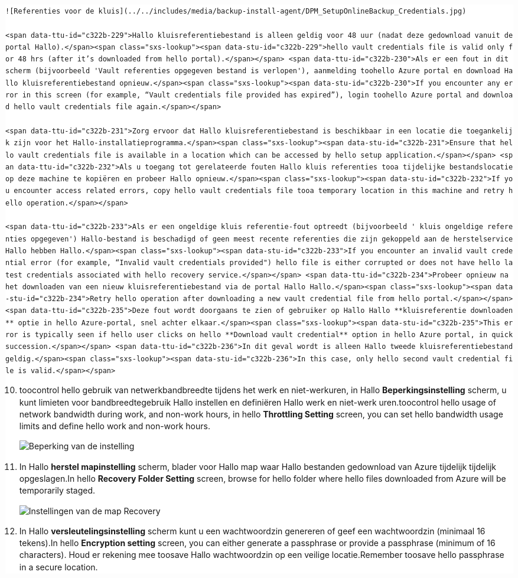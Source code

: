     ![Referenties voor de kluis](../../includes/media/backup-install-agent/DPM_SetupOnlineBackup_Credentials.jpg)

    <span data-ttu-id="c322b-229">Hallo kluisreferentiebestand is alleen geldig voor 48 uur (nadat deze gedownload vanuit de portal Hallo).</span><span class="sxs-lookup"><span data-stu-id="c322b-229">hello vault credentials file is valid only for 48 hrs (after it’s downloaded from hello portal).</span></span> <span data-ttu-id="c322b-230">Als er een fout in dit scherm (bijvoorbeeld 'Vault referenties opgegeven bestand is verlopen'), aanmelding toohello Azure portal en download Hallo kluisreferentiebestand opnieuw.</span><span class="sxs-lookup"><span data-stu-id="c322b-230">If you encounter any error in this screen (for example, “Vault credentials file provided has expired”), login toohello Azure portal and download hello vault credentials file again.</span></span>

    <span data-ttu-id="c322b-231">Zorg ervoor dat Hallo kluisreferentiebestand is beschikbaar in een locatie die toegankelijk zijn voor het Hallo-installatieprogramma.</span><span class="sxs-lookup"><span data-stu-id="c322b-231">Ensure that hello vault credentials file is available in a location which can be accessed by hello setup application.</span></span> <span data-ttu-id="c322b-232">Als u toegang tot gerelateerde fouten Hallo kluis referenties tooa tijdelijke bestandslocatie op deze machine te kopiëren en probeer Hallo opnieuw.</span><span class="sxs-lookup"><span data-stu-id="c322b-232">If you encounter access related errors, copy hello vault credentials file tooa temporary location in this machine and retry hello operation.</span></span>

    <span data-ttu-id="c322b-233">Als er een ongeldige kluis referentie-fout optreedt (bijvoorbeeld ' kluis ongeldige referenties opgegeven') Hallo-bestand is beschadigd of geen meest recente referenties die zijn gekoppeld aan de herstelservice Hallo hebben Hallo.</span><span class="sxs-lookup"><span data-stu-id="c322b-233">If you encounter an invalid vault credential error (for example, “Invalid vault credentials provided") hello file is either corrupted or does not have hello latest credentials associated with hello recovery service.</span></span> <span data-ttu-id="c322b-234">Probeer opnieuw na het downloaden van een nieuw kluisreferentiebestand via de portal Hallo Hallo.</span><span class="sxs-lookup"><span data-stu-id="c322b-234">Retry hello operation after downloading a new vault credential file from hello portal.</span></span> <span data-ttu-id="c322b-235">Deze fout wordt doorgaans te zien of gebruiker op Hallo Hallo **kluisreferentie downloaden** optie in hello Azure-portal, snel achter elkaar.</span><span class="sxs-lookup"><span data-stu-id="c322b-235">This error is typically seen if hello user clicks on hello **Download vault credential** option in hello Azure portal, in quick succession.</span></span> <span data-ttu-id="c322b-236">In dit geval wordt is alleen Hallo tweede kluisreferentiebestand geldig.</span><span class="sxs-lookup"><span data-stu-id="c322b-236">In this case, only hello second vault credential file is valid.</span></span>
10. <span data-ttu-id="c322b-237">toocontrol hello gebruik van netwerkbandbreedte tijdens het werk en niet-werkuren, in Hallo **Beperkingsinstelling** scherm, u kunt limieten voor bandbreedtegebruik Hallo instellen en definiëren Hallo werk en niet-werk uren.</span><span class="sxs-lookup"><span data-stu-id="c322b-237">toocontrol hello usage of network bandwidth during work, and non-work hours, in hello **Throttling Setting** screen, you can set hello bandwidth usage limits and define hello work and non-work hours.</span></span>

    ![Beperking van de instelling](../../includes/media/backup-install-agent/DPM_SetupOnlineBackup_Throttling.png)
11. <span data-ttu-id="c322b-239">In Hallo **herstel mapinstelling** scherm, blader voor Hallo map waar Hallo bestanden gedownload van Azure tijdelijk tijdelijk opgeslagen.</span><span class="sxs-lookup"><span data-stu-id="c322b-239">In hello **Recovery Folder Setting** screen, browse for hello folder where hello files downloaded from Azure will be temporarily staged.</span></span>

    ![Instellingen van de map Recovery](../../includes/media/backup-install-agent/DPM_SetupOnlineBackup_RecoveryFolder.png)
12. <span data-ttu-id="c322b-241">In Hallo **versleutelingsinstelling** scherm kunt u een wachtwoordzin genereren of geef een wachtwoordzin (minimaal 16 tekens).</span><span class="sxs-lookup"><span data-stu-id="c322b-241">In hello **Encryption setting** screen, you can either generate a passphrase or provide a passphrase (minimum of 16 characters).</span></span> <span data-ttu-id="c322b-242">Houd er rekening mee toosave Hallo wachtwoordzin op een veilige locatie.</span><span class="sxs-lookup"><span data-stu-id="c322b-242">Remember toosave hello passphrase in a secure location.</span></span>
